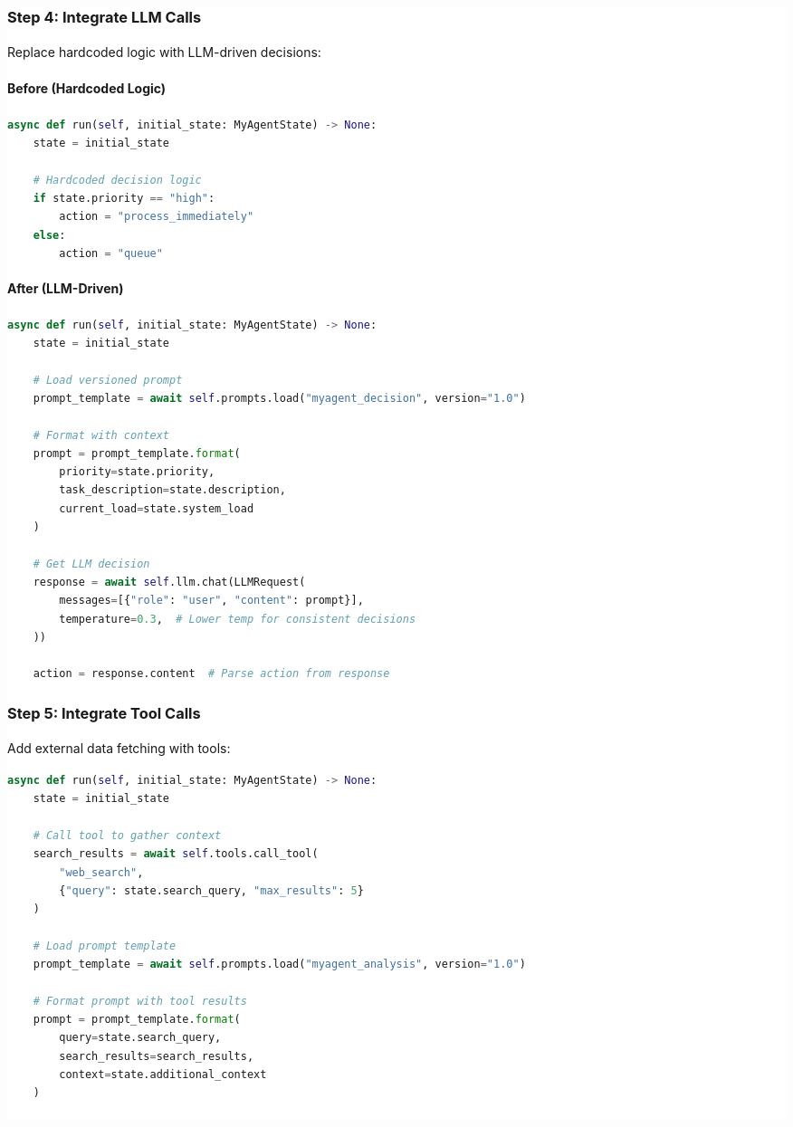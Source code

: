 ### Step 4: Integrate LLM Calls

Replace hardcoded logic with LLM-driven decisions:

#### Before (Hardcoded Logic)

```python
async def run(self, initial_state: MyAgentState) -> None:
    state = initial_state
    
    # Hardcoded decision logic
    if state.priority == "high":
        action = "process_immediately"
    else:
        action = "queue"
```

#### After (LLM-Driven)

```python
async def run(self, initial_state: MyAgentState) -> None:
    state = initial_state
    
    # Load versioned prompt
    prompt_template = await self.prompts.load("myagent_decision", version="1.0")
    
    # Format with context
    prompt = prompt_template.format(
        priority=state.priority,
        task_description=state.description,
        current_load=state.system_load
    )
    
    # Get LLM decision
    response = await self.llm.chat(LLMRequest(
        messages=[{"role": "user", "content": prompt}],
        temperature=0.3,  # Lower temp for consistent decisions
    ))
    
    action = response.content  # Parse action from response
```

### Step 5: Integrate Tool Calls

Add external data fetching with tools:

```python
async def run(self, initial_state: MyAgentState) -> None:
    state = initial_state
    
    # Call tool to gather context
    search_results = await self.tools.call_tool(
        "web_search",
        {"query": state.search_query, "max_results": 5}
    )
    
    # Load prompt template
    prompt_template = await self.prompts.load("myagent_analysis", version="1.0")
    
    # Format prompt with tool results
    prompt = prompt_template.format(
        query=state.search_query,
        search_results=search_results,
        context=state.additional_context
    )
    
```
